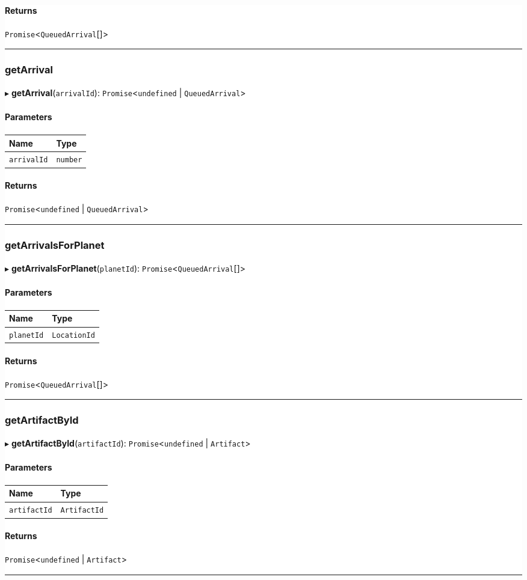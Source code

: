 #### Returns

`Promise`<`QueuedArrival`[]\>

---

### getArrival

▸ **getArrival**(`arrivalId`): `Promise`<`undefined` \| `QueuedArrival`\>

#### Parameters

| Name        | Type     |
| :---------- | :------- |
| `arrivalId` | `number` |

#### Returns

`Promise`<`undefined` \| `QueuedArrival`\>

---

### getArrivalsForPlanet

▸ **getArrivalsForPlanet**(`planetId`): `Promise`<`QueuedArrival`[]\>

#### Parameters

| Name       | Type         |
| :--------- | :----------- |
| `planetId` | `LocationId` |

#### Returns

`Promise`<`QueuedArrival`[]\>

---

### getArtifactById

▸ **getArtifactById**(`artifactId`): `Promise`<`undefined` \| `Artifact`\>

#### Parameters

| Name         | Type         |
| :----------- | :----------- |
| `artifactId` | `ArtifactId` |

#### Returns

`Promise`<`undefined` \| `Artifact`\>

---
